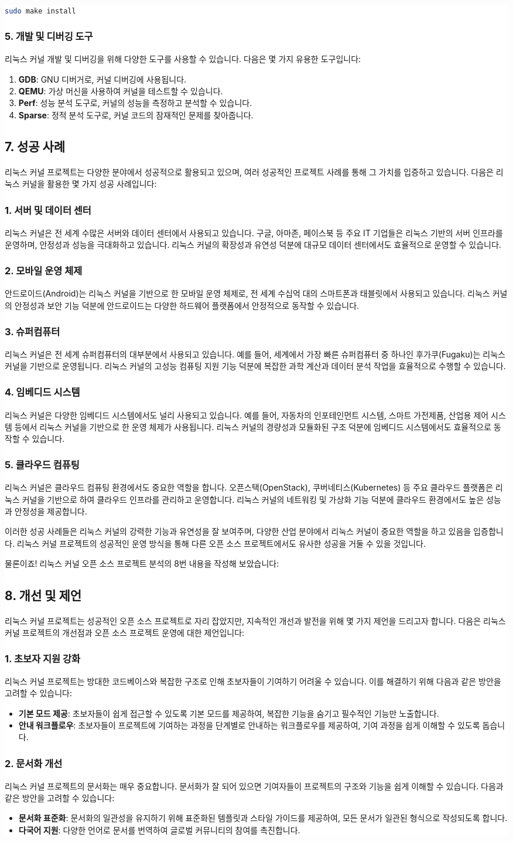    ```bash
   sudo make install
   ```

### 5. 개발 및 디버깅 도구
리눅스 커널 개발 및 디버깅을 위해 다양한 도구를 사용할 수 있습니다. 다음은 몇 가지 유용한 도구입니다:
1. **GDB**: GNU 디버거로, 커널 디버깅에 사용됩니다.
2. **QEMU**: 가상 머신을 사용하여 커널을 테스트할 수 있습니다.
3. **Perf**: 성능 분석 도구로, 커널의 성능을 측정하고 분석할 수 있습니다.
4. **Sparse**: 정적 분석 도구로, 커널 코드의 잠재적인 문제를 찾아줍니다.

## 7. 성공 사례
리눅스 커널 프로젝트는 다양한 분야에서 성공적으로 활용되고 있으며, 여러 성공적인 프로젝트 사례를 통해 그 가치를 입증하고 있습니다. 다음은 리눅스 커널을 활용한 몇 가지 성공 사례입니다:

### 1. 서버 및 데이터 센터
리눅스 커널은 전 세계 수많은 서버와 데이터 센터에서 사용되고 있습니다. 구글, 아마존, 페이스북 등 주요 IT 기업들은 리눅스 기반의 서버 인프라를 운영하며, 안정성과 성능을 극대화하고 있습니다. 리눅스 커널의 확장성과 유연성 덕분에 대규모 데이터 센터에서도 효율적으로 운영할 수 있습니다.

### 2. 모바일 운영 체제
안드로이드(Android)는 리눅스 커널을 기반으로 한 모바일 운영 체제로, 전 세계 수십억 대의 스마트폰과 태블릿에서 사용되고 있습니다. 리눅스 커널의 안정성과 보안 기능 덕분에 안드로이드는 다양한 하드웨어 플랫폼에서 안정적으로 동작할 수 있습니다.

### 3. 슈퍼컴퓨터
리눅스 커널은 전 세계 슈퍼컴퓨터의 대부분에서 사용되고 있습니다. 예를 들어, 세계에서 가장 빠른 슈퍼컴퓨터 중 하나인 후가쿠(Fugaku)는 리눅스 커널을 기반으로 운영됩니다. 리눅스 커널의 고성능 컴퓨팅 지원 기능 덕분에 복잡한 과학 계산과 데이터 분석 작업을 효율적으로 수행할 수 있습니다.

### 4. 임베디드 시스템
리눅스 커널은 다양한 임베디드 시스템에서도 널리 사용되고 있습니다. 예를 들어, 자동차의 인포테인먼트 시스템, 스마트 가전제품, 산업용 제어 시스템 등에서 리눅스 커널을 기반으로 한 운영 체제가 사용됩니다. 리눅스 커널의 경량성과 모듈화된 구조 덕분에 임베디드 시스템에서도 효율적으로 동작할 수 있습니다.

### 5. 클라우드 컴퓨팅
리눅스 커널은 클라우드 컴퓨팅 환경에서도 중요한 역할을 합니다. 오픈스택(OpenStack), 쿠버네티스(Kubernetes) 등 주요 클라우드 플랫폼은 리눅스 커널을 기반으로 하여 클라우드 인프라를 관리하고 운영합니다. 리눅스 커널의 네트워킹 및 가상화 기능 덕분에 클라우드 환경에서도 높은 성능과 안정성을 제공합니다.

이러한 성공 사례들은 리눅스 커널의 강력한 기능과 유연성을 잘 보여주며, 다양한 산업 분야에서 리눅스 커널이 중요한 역할을 하고 있음을 입증합니다. 리눅스 커널 프로젝트의 성공적인 운영 방식을 통해 다른 오픈 소스 프로젝트에서도 유사한 성공을 거둘 수 있을 것입니다.

물론이죠! 리눅스 커널 오픈 소스 프로젝트 분석의 8번 내용을 작성해 보았습니다:

## 8. 개선 및 제언
리눅스 커널 프로젝트는 성공적인 오픈 소스 프로젝트로 자리 잡았지만, 지속적인 개선과 발전을 위해 몇 가지 제언을 드리고자 합니다. 다음은 리눅스 커널 프로젝트의 개선점과 오픈 소스 프로젝트 운영에 대한 제언입니다:

### 1. 초보자 지원 강화
리눅스 커널 프로젝트는 방대한 코드베이스와 복잡한 구조로 인해 초보자들이 기여하기 어려울 수 있습니다. 이를 해결하기 위해 다음과 같은 방안을 고려할 수 있습니다:
- **기본 모드 제공**: 초보자들이 쉽게 접근할 수 있도록 기본 모드를 제공하여, 복잡한 기능을 숨기고 필수적인 기능만 노출합니다.
- **안내 워크플로우**: 초보자들이 프로젝트에 기여하는 과정을 단계별로 안내하는 워크플로우를 제공하여, 기여 과정을 쉽게 이해할 수 있도록 돕습니다.

### 2. 문서화 개선
리눅스 커널 프로젝트의 문서화는 매우 중요합니다. 문서화가 잘 되어 있으면 기여자들이 프로젝트의 구조와 기능을 쉽게 이해할 수 있습니다. 다음과 같은 방안을 고려할 수 있습니다:
- **문서화 표준화**: 문서화의 일관성을 유지하기 위해 표준화된 템플릿과 스타일 가이드를 제공하여, 모든 문서가 일관된 형식으로 작성되도록 합니다.
- **다국어 지원**: 다양한 언어로 문서를 번역하여 글로벌 커뮤니티의 참여를 촉진합니다.
